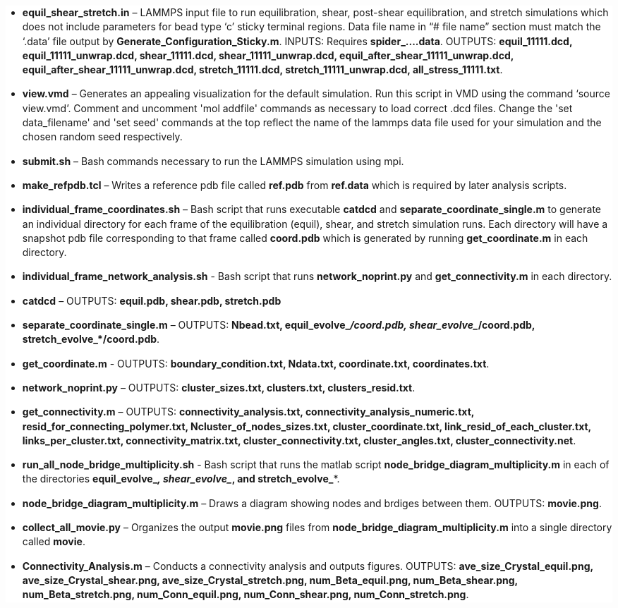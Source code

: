 

- **equil_shear_stretch.in** – LAMMPS input file to run equilibration, shear, post-shear equilibration, and stretch simulations which does not include parameters for bead type ‘c’ sticky terminal regions. Data file name in “# file name” section must match the ‘.data’ file output by **Generate_Configuration_Sticky.m**. INPUTS: Requires **spider_....data**. OUTPUTS: **equil_11111.dcd, equil_11111_unwrap.dcd, shear_11111.dcd, shear_11111_unwrap.dcd, equil_after_shear_11111_unwrap.dcd, equil_after_shear_11111_unwrap.dcd, stretch_11111.dcd, stretch_11111_unwrap.dcd, all_stress_11111.txt**.

- **view.vmd** – Generates an appealing visualization for the default simulation. Run this script in VMD using the command ‘source view.vmd’. Comment and uncomment 'mol addfile' commands as necessary to load correct .dcd files. Change the 'set data_filename' and 'set seed' commands at the top reflect the name of the lammps data file used for your simulation and the chosen random seed respectively.

- **submit.sh** – Bash commands necessary to run the LAMMPS simulation using mpi.

- **make_refpdb.tcl** – Writes a reference pdb file called **ref.pdb** from **ref.data** which is required by later analysis scripts.

- **individual_frame_coordinates.sh** – Bash script that runs executable **catdcd** and **separate_coordinate_single.m** to generate an individual directory for each frame of the equilibration (equil), shear, and stretch simulation runs. Each directory will have a snapshot pdb file corresponding to that frame called **coord.pdb** which is generated by running **get_coordinate.m** in each directory.

- **individual_frame_network_analysis.sh**  - Bash script that runs **network_noprint.py** and **get_connectivity.m** in each directory.

- **catdcd** – OUTPUTS: **equil.pdb, shear.pdb, stretch.pdb**

- **separate_coordinate_single.m** – OUTPUTS: **Nbead.txt, equil_evolve_*/coord.pdb, shear_evolve_*/coord.pdb, stretch_evolve_*/coord.pdb**.

- **get_coordinate.m**  - OUTPUTS: **boundary_condition.txt, Ndata.txt,  coordinate.txt, coordinates.txt**.

- **network_noprint.py** – OUTPUTS: **cluster_sizes.txt, clusters.txt, clusters_resid.txt**.

- **get_connectivity.m** – OUTPUTS: **connectivity_analysis.txt, connectivity_analysis_numeric.txt, resid_for_connecting_polymer.txt, Ncluster_of_nodes_sizes.txt, cluster_coordinate.txt, link_resid_of_each_cluster.txt, links_per_cluster.txt, connectivity_matrix.txt, cluster_connectivity.txt, cluster_angles.txt, cluster_connectivity.net**.

- **run_all_node_bridge_multiplicity.sh** - Bash script that runs the matlab script **node_bridge_diagram_multiplicity.m** in each of the directories **equil_evolve_*, shear_evolve_*, and stretch_evolve_***.

- **node_bridge_diagram_multiplicity.m** – Draws a diagram showing nodes and brdiges between them. OUTPUTS: **movie.png**.

- **collect_all_movie.py** – Organizes the output **movie.png** files from **node_bridge_diagram_multiplicity.m** into a single directory called **movie**.

- **Connectivity_Analysis.m** – Conducts a connectivity analysis and outputs figures. OUTPUTS: **ave_size_Crystal_equil.png, ave_size_Crystal_shear.png, ave_size_Crystal_stretch.png, num_Beta_equil.png, num_Beta_shear.png, num_Beta_stretch.png, num_Conn_equil.png, num_Conn_shear.png, num_Conn_stretch.png**.
